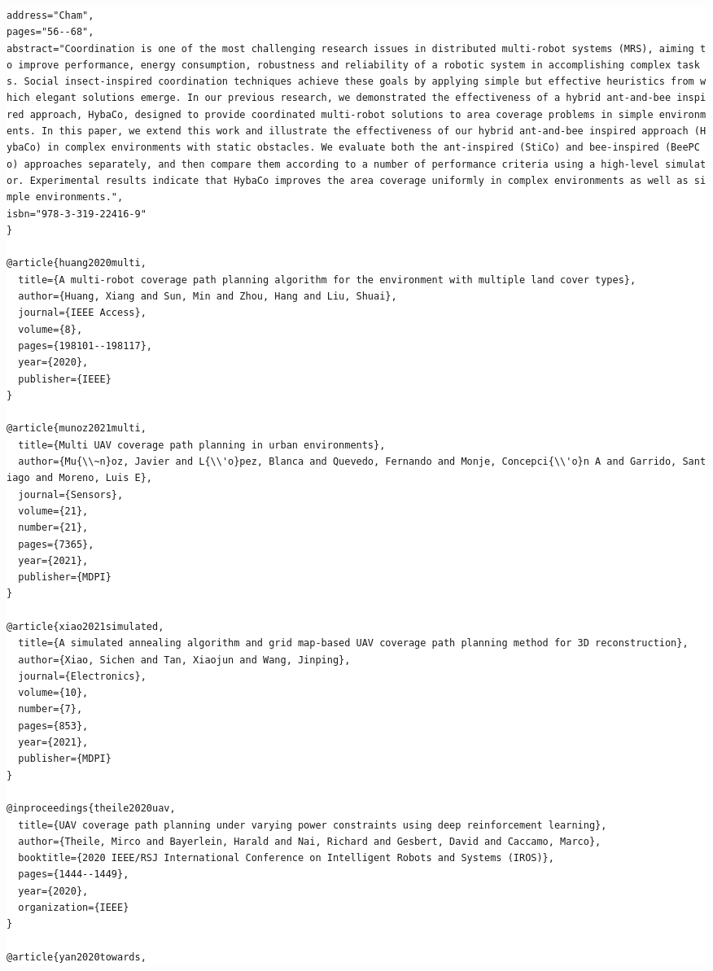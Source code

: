 ```
address="Cham",
pages="56--68",
abstract="Coordination is one of the most challenging research issues in distributed multi-robot systems (MRS), aiming to improve performance, energy consumption, robustness and reliability of a robotic system in accomplishing complex tasks. Social insect-inspired coordination techniques achieve these goals by applying simple but effective heuristics from which elegant solutions emerge. In our previous research, we demonstrated the effectiveness of a hybrid ant-and-bee inspired approach, HybaCo, designed to provide coordinated multi-robot solutions to area coverage problems in simple environments. In this paper, we extend this work and illustrate the effectiveness of our hybrid ant-and-bee inspired approach (HybaCo) in complex environments with static obstacles. We evaluate both the ant-inspired (StiCo) and bee-inspired (BeePCo) approaches separately, and then compare them according to a number of performance criteria using a high-level simulator. Experimental results indicate that HybaCo improves the area coverage uniformly in complex environments as well as simple environments.",
isbn="978-3-319-22416-9"
}

@article{huang2020multi,
  title={A multi-robot coverage path planning algorithm for the environment with multiple land cover types},
  author={Huang, Xiang and Sun, Min and Zhou, Hang and Liu, Shuai},
  journal={IEEE Access},
  volume={8},
  pages={198101--198117},
  year={2020},
  publisher={IEEE}
}

@article{munoz2021multi,
  title={Multi UAV coverage path planning in urban environments},
  author={Mu{\\~n}oz, Javier and L{\\'o}pez, Blanca and Quevedo, Fernando and Monje, Concepci{\\'o}n A and Garrido, Santiago and Moreno, Luis E},
  journal={Sensors},
  volume={21},
  number={21},
  pages={7365},
  year={2021},
  publisher={MDPI}
}

@article{xiao2021simulated,
  title={A simulated annealing algorithm and grid map-based UAV coverage path planning method for 3D reconstruction},
  author={Xiao, Sichen and Tan, Xiaojun and Wang, Jinping},
  journal={Electronics},
  volume={10},
  number={7},
  pages={853},
  year={2021},
  publisher={MDPI}
}

@inproceedings{theile2020uav,
  title={UAV coverage path planning under varying power constraints using deep reinforcement learning},
  author={Theile, Mirco and Bayerlein, Harald and Nai, Richard and Gesbert, David and Caccamo, Marco},
  booktitle={2020 IEEE/RSJ International Conference on Intelligent Robots and Systems (IROS)},
  pages={1444--1449},
  year={2020},
  organization={IEEE}
}

@article{yan2020towards,
```